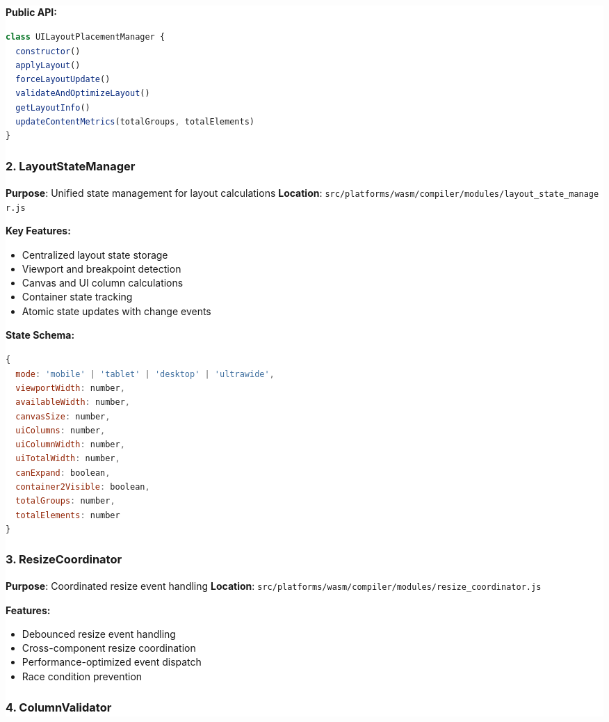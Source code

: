 **Public API:**
```javascript
class UILayoutPlacementManager {
  constructor()
  applyLayout()
  forceLayoutUpdate()
  validateAndOptimizeLayout()
  getLayoutInfo()
  updateContentMetrics(totalGroups, totalElements)
}
```

### 2. LayoutStateManager

**Purpose**: Unified state management for layout calculations
**Location**: `src/platforms/wasm/compiler/modules/layout_state_manager.js`

**Key Features:**
- Centralized layout state storage
- Viewport and breakpoint detection
- Canvas and UI column calculations
- Container state tracking
- Atomic state updates with change events

**State Schema:**
```javascript
{
  mode: 'mobile' | 'tablet' | 'desktop' | 'ultrawide',
  viewportWidth: number,
  availableWidth: number,
  canvasSize: number,
  uiColumns: number,
  uiColumnWidth: number,
  uiTotalWidth: number,
  canExpand: boolean,
  container2Visible: boolean,
  totalGroups: number,
  totalElements: number
}
```

### 3. ResizeCoordinator

**Purpose**: Coordinated resize event handling
**Location**: `src/platforms/wasm/compiler/modules/resize_coordinator.js`

**Features:**
- Debounced resize event handling
- Cross-component resize coordination
- Performance-optimized event dispatch
- Race condition prevention

### 4. ColumnValidator
